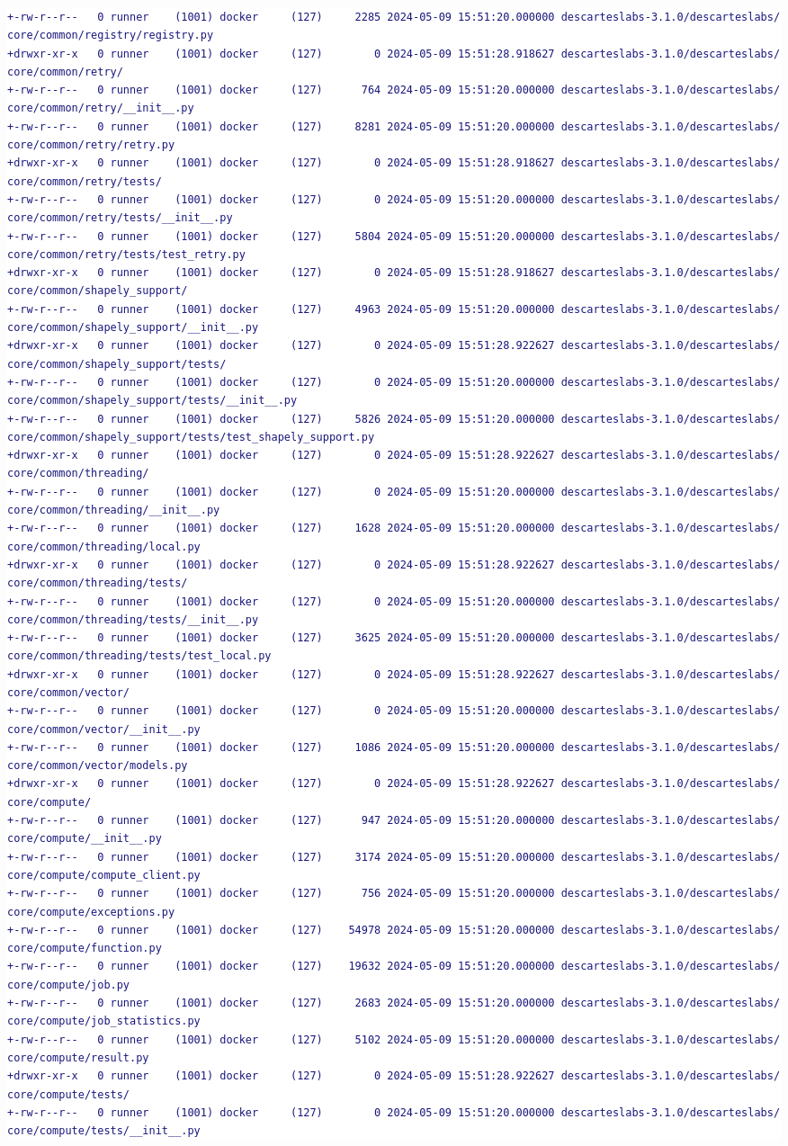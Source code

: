 ```diff
+-rw-r--r--   0 runner    (1001) docker     (127)     2285 2024-05-09 15:51:20.000000 descarteslabs-3.1.0/descarteslabs/core/common/registry/registry.py
+drwxr-xr-x   0 runner    (1001) docker     (127)        0 2024-05-09 15:51:28.918627 descarteslabs-3.1.0/descarteslabs/core/common/retry/
+-rw-r--r--   0 runner    (1001) docker     (127)      764 2024-05-09 15:51:20.000000 descarteslabs-3.1.0/descarteslabs/core/common/retry/__init__.py
+-rw-r--r--   0 runner    (1001) docker     (127)     8281 2024-05-09 15:51:20.000000 descarteslabs-3.1.0/descarteslabs/core/common/retry/retry.py
+drwxr-xr-x   0 runner    (1001) docker     (127)        0 2024-05-09 15:51:28.918627 descarteslabs-3.1.0/descarteslabs/core/common/retry/tests/
+-rw-r--r--   0 runner    (1001) docker     (127)        0 2024-05-09 15:51:20.000000 descarteslabs-3.1.0/descarteslabs/core/common/retry/tests/__init__.py
+-rw-r--r--   0 runner    (1001) docker     (127)     5804 2024-05-09 15:51:20.000000 descarteslabs-3.1.0/descarteslabs/core/common/retry/tests/test_retry.py
+drwxr-xr-x   0 runner    (1001) docker     (127)        0 2024-05-09 15:51:28.918627 descarteslabs-3.1.0/descarteslabs/core/common/shapely_support/
+-rw-r--r--   0 runner    (1001) docker     (127)     4963 2024-05-09 15:51:20.000000 descarteslabs-3.1.0/descarteslabs/core/common/shapely_support/__init__.py
+drwxr-xr-x   0 runner    (1001) docker     (127)        0 2024-05-09 15:51:28.922627 descarteslabs-3.1.0/descarteslabs/core/common/shapely_support/tests/
+-rw-r--r--   0 runner    (1001) docker     (127)        0 2024-05-09 15:51:20.000000 descarteslabs-3.1.0/descarteslabs/core/common/shapely_support/tests/__init__.py
+-rw-r--r--   0 runner    (1001) docker     (127)     5826 2024-05-09 15:51:20.000000 descarteslabs-3.1.0/descarteslabs/core/common/shapely_support/tests/test_shapely_support.py
+drwxr-xr-x   0 runner    (1001) docker     (127)        0 2024-05-09 15:51:28.922627 descarteslabs-3.1.0/descarteslabs/core/common/threading/
+-rw-r--r--   0 runner    (1001) docker     (127)        0 2024-05-09 15:51:20.000000 descarteslabs-3.1.0/descarteslabs/core/common/threading/__init__.py
+-rw-r--r--   0 runner    (1001) docker     (127)     1628 2024-05-09 15:51:20.000000 descarteslabs-3.1.0/descarteslabs/core/common/threading/local.py
+drwxr-xr-x   0 runner    (1001) docker     (127)        0 2024-05-09 15:51:28.922627 descarteslabs-3.1.0/descarteslabs/core/common/threading/tests/
+-rw-r--r--   0 runner    (1001) docker     (127)        0 2024-05-09 15:51:20.000000 descarteslabs-3.1.0/descarteslabs/core/common/threading/tests/__init__.py
+-rw-r--r--   0 runner    (1001) docker     (127)     3625 2024-05-09 15:51:20.000000 descarteslabs-3.1.0/descarteslabs/core/common/threading/tests/test_local.py
+drwxr-xr-x   0 runner    (1001) docker     (127)        0 2024-05-09 15:51:28.922627 descarteslabs-3.1.0/descarteslabs/core/common/vector/
+-rw-r--r--   0 runner    (1001) docker     (127)        0 2024-05-09 15:51:20.000000 descarteslabs-3.1.0/descarteslabs/core/common/vector/__init__.py
+-rw-r--r--   0 runner    (1001) docker     (127)     1086 2024-05-09 15:51:20.000000 descarteslabs-3.1.0/descarteslabs/core/common/vector/models.py
+drwxr-xr-x   0 runner    (1001) docker     (127)        0 2024-05-09 15:51:28.922627 descarteslabs-3.1.0/descarteslabs/core/compute/
+-rw-r--r--   0 runner    (1001) docker     (127)      947 2024-05-09 15:51:20.000000 descarteslabs-3.1.0/descarteslabs/core/compute/__init__.py
+-rw-r--r--   0 runner    (1001) docker     (127)     3174 2024-05-09 15:51:20.000000 descarteslabs-3.1.0/descarteslabs/core/compute/compute_client.py
+-rw-r--r--   0 runner    (1001) docker     (127)      756 2024-05-09 15:51:20.000000 descarteslabs-3.1.0/descarteslabs/core/compute/exceptions.py
+-rw-r--r--   0 runner    (1001) docker     (127)    54978 2024-05-09 15:51:20.000000 descarteslabs-3.1.0/descarteslabs/core/compute/function.py
+-rw-r--r--   0 runner    (1001) docker     (127)    19632 2024-05-09 15:51:20.000000 descarteslabs-3.1.0/descarteslabs/core/compute/job.py
+-rw-r--r--   0 runner    (1001) docker     (127)     2683 2024-05-09 15:51:20.000000 descarteslabs-3.1.0/descarteslabs/core/compute/job_statistics.py
+-rw-r--r--   0 runner    (1001) docker     (127)     5102 2024-05-09 15:51:20.000000 descarteslabs-3.1.0/descarteslabs/core/compute/result.py
+drwxr-xr-x   0 runner    (1001) docker     (127)        0 2024-05-09 15:51:28.922627 descarteslabs-3.1.0/descarteslabs/core/compute/tests/
+-rw-r--r--   0 runner    (1001) docker     (127)        0 2024-05-09 15:51:20.000000 descarteslabs-3.1.0/descarteslabs/core/compute/tests/__init__.py
```